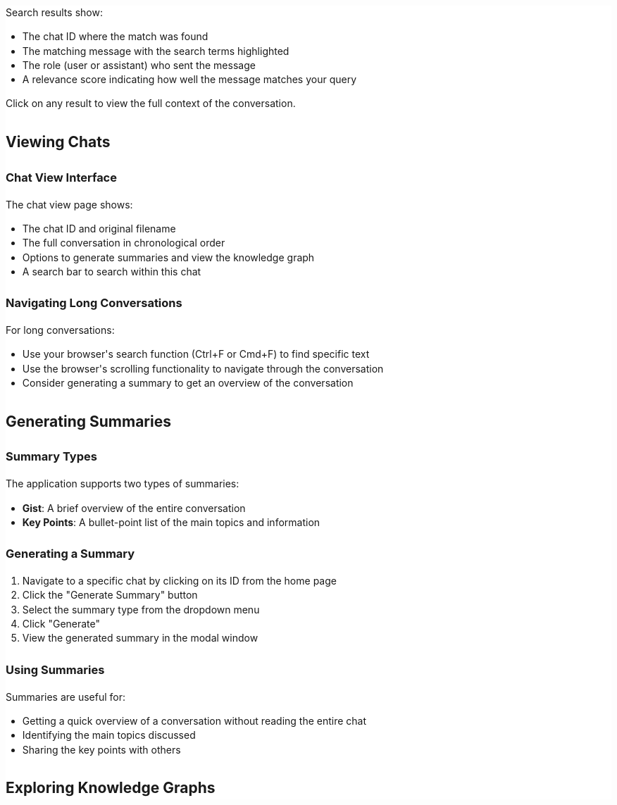 Search results show:
- The chat ID where the match was found
- The matching message with the search terms highlighted
- The role (user or assistant) who sent the message
- A relevance score indicating how well the message matches your query

Click on any result to view the full context of the conversation.

## Viewing Chats

### Chat View Interface

The chat view page shows:
- The chat ID and original filename
- The full conversation in chronological order
- Options to generate summaries and view the knowledge graph
- A search bar to search within this chat

### Navigating Long Conversations

For long conversations:
- Use your browser's search function (Ctrl+F or Cmd+F) to find specific text
- Use the browser's scrolling functionality to navigate through the conversation
- Consider generating a summary to get an overview of the conversation

## Generating Summaries

### Summary Types

The application supports two types of summaries:

- **Gist**: A brief overview of the entire conversation
- **Key Points**: A bullet-point list of the main topics and information

### Generating a Summary

1. Navigate to a specific chat by clicking on its ID from the home page
2. Click the "Generate Summary" button
3. Select the summary type from the dropdown menu
4. Click "Generate"
5. View the generated summary in the modal window

### Using Summaries

Summaries are useful for:
- Getting a quick overview of a conversation without reading the entire chat
- Identifying the main topics discussed
- Sharing the key points with others

## Exploring Knowledge Graphs
